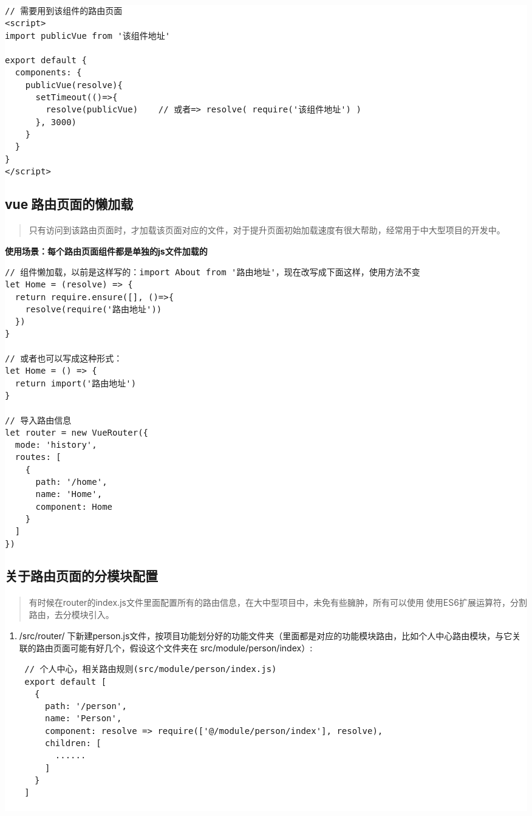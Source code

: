 <pre>
// 需要用到该组件的路由页面
&lt;script&gt;
import publicVue from &#x27;该组件地址&#x27;
	
export default {
  components: {
    publicVue(resolve){
      setTimeout(()=&gt;{
        resolve(publicVue)    // 或者=&gt; resolve( require(&#x27;该组件地址&#x27;) )	
      }, 3000)
    }
  }
}
&lt;/script&gt;
</pre>

## <h2 id="routerLjz">vue 路由页面的懒加载</h2> ##
> 只有访问到该路由页面时，才加载该页面对应的文件，对于提升页面初始加载速度有很大帮助，经常用于中大型项目的开发中。

**使用场景：每个路由页面组件都是单独的js文件加载的**
<pre>
// 组件懒加载，以前是这样写的：import About from '路由地址'，现在改写成下面这样，使用方法不变
let Home = (resolve) =&gt; {
  return require.ensure([], ()=&gt;{
    resolve(require(&#x27;路由地址&#x27;))
  })
}

// 或者也可以写成这种形式：
let Home = () =&gt; {
  return import(&#x27;路由地址&#x27;)
}

// 导入路由信息
let router = new VueRouter({
  mode: &#x27;history&#x27;,
  routes: [
    {
      path: &#x27;/home&#x27;,
      name: &#x27;Home&#x27;,
      component: Home
    }
  ]
})
</pre>

## <h2 id="routerModel">关于路由页面的分模块配置</h2> ##
> 有时候在router的index.js文件里面配置所有的路由信息，在大中型项目中，未免有些臃肿，所有可以使用 使用ES6扩展运算符，分割路由，去分模块引入。

1. /src/router/ 下新建person.js文件，按项目功能划分好的功能文件夹（里面都是对应的功能模块路由，比如个人中心路由模块，与它关联的路由页面可能有好几个，假设这个文件夹在 src/module/person/index）:
	<pre>
	// 个人中心，相关路由规则(src/module/person/index.js)
	export default [
	  {
	    path: '/person',
	    name: 'Person',
	    component: resolve => require(['@/module/person/index'], resolve),
	    children: [
	      ......
	    ]
	  }
	]